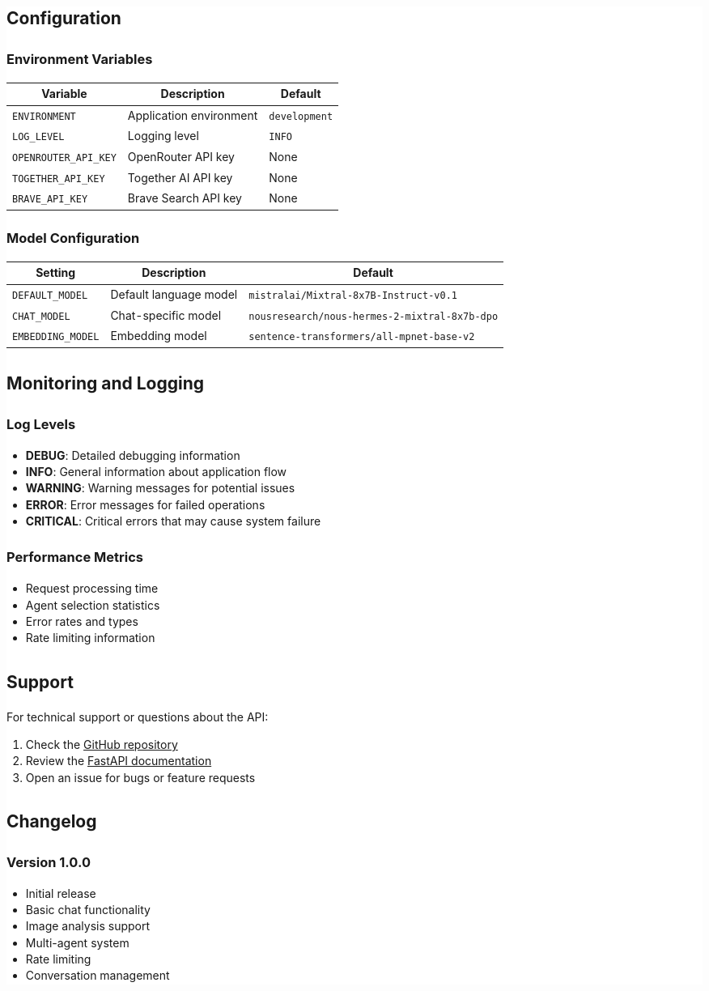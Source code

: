 ## Configuration

### Environment Variables

| Variable | Description | Default |
|----------|-------------|---------|
| `ENVIRONMENT` | Application environment | `development` |
| `LOG_LEVEL` | Logging level | `INFO` |
| `OPENROUTER_API_KEY` | OpenRouter API key | None |
| `TOGETHER_API_KEY` | Together AI API key | None |
| `BRAVE_API_KEY` | Brave Search API key | None |

### Model Configuration

| Setting | Description | Default |
|---------|-------------|---------|
| `DEFAULT_MODEL` | Default language model | `mistralai/Mixtral-8x7B-Instruct-v0.1` |
| `CHAT_MODEL` | Chat-specific model | `nousresearch/nous-hermes-2-mixtral-8x7b-dpo` |
| `EMBEDDING_MODEL` | Embedding model | `sentence-transformers/all-mpnet-base-v2` |

## Monitoring and Logging

### Log Levels
- **DEBUG**: Detailed debugging information
- **INFO**: General information about application flow
- **WARNING**: Warning messages for potential issues
- **ERROR**: Error messages for failed operations
- **CRITICAL**: Critical errors that may cause system failure

### Performance Metrics
- Request processing time
- Agent selection statistics
- Error rates and types
- Rate limiting information

## Support

For technical support or questions about the API:

1. Check the [GitHub repository](https://github.com/your-repo/naarad)
2. Review the [FastAPI documentation](http://localhost:8000/docs)
3. Open an issue for bugs or feature requests

## Changelog

### Version 1.0.0
- Initial release
- Basic chat functionality
- Image analysis support
- Multi-agent system
- Rate limiting
- Conversation management 